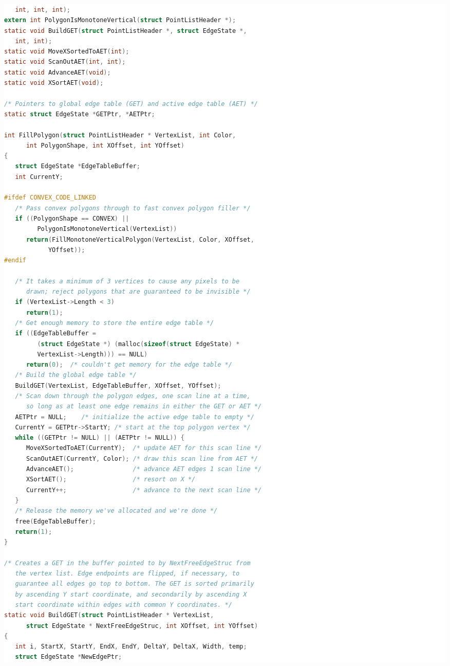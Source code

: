 ```c
   int, int, int);
extern int PolygonIsMonotoneVertical(struct PointListHeader *);
static void BuildGET(struct PointListHeader *, struct EdgeState *,
   int, int);
static void MoveXSortedToAET(int);
static void ScanOutAET(int, int);
static void AdvanceAET(void);
static void XSortAET(void);

/* Pointers to global edge table (GET) and active edge table (AET) */
static struct EdgeState *GETPtr, *AETPtr;

int FillPolygon(struct PointListHeader * VertexList, int Color,
      int PolygonShape, int XOffset, int YOffset)
{
   struct EdgeState *EdgeTableBuffer;
   int CurrentY;

#ifdef CONVEX_CODE_LINKED
   /* Pass convex polygons through to fast convex polygon filler */
   if ((PolygonShape == CONVEX) ||
         PolygonIsMonotoneVertical(VertexList))
      return(FillMonotoneVerticalPolygon(VertexList, Color, XOffset,
            YOffset));
#endif

   /* It takes a minimum of 3 vertices to cause any pixels to be
      drawn; reject polygons that are guaranteed to be invisible */
   if (VertexList->Length < 3)
      return(1);
   /* Get enough memory to store the entire edge table */
   if ((EdgeTableBuffer =
         (struct EdgeState *) (malloc(sizeof(struct EdgeState) *
         VertexList->Length))) == NULL)
      return(0);  /* couldn't get memory for the edge table */
   /* Build the global edge table */
   BuildGET(VertexList, EdgeTableBuffer, XOffset, YOffset);
   /* Scan down through the polygon edges, one scan line at a time,
      so long as at least one edge remains in either the GET or AET */
   AETPtr = NULL;    /* initialize the active edge table to empty */
   CurrentY = GETPtr->StartY; /* start at the top polygon vertex */
   while ((GETPtr != NULL) || (AETPtr != NULL)) {
      MoveXSortedToAET(CurrentY);  /* update AET for this scan line */
      ScanOutAET(CurrentY, Color); /* draw this scan line from AET */
      AdvanceAET();                /* advance AET edges 1 scan line */
      XSortAET();                  /* resort on X */
      CurrentY++;                  /* advance to the next scan line */
   }
   /* Release the memory we've allocated and we're done */
   free(EdgeTableBuffer);
   return(1);
}

/* Creates a GET in the buffer pointed to by NextFreeEdgeStruc from
   the vertex list. Edge endpoints are flipped, if necessary, to
   guarantee all edges go top to bottom. The GET is sorted primarily
   by ascending Y start coordinate, and secondarily by ascending X
   start coordinate within edges with common Y coordinates. */
static void BuildGET(struct PointListHeader * VertexList,
      struct EdgeState * NextFreeEdgeStruc, int XOffset, int YOffset)
{
   int i, StartX, StartY, EndX, EndY, DeltaY, DeltaX, Width, temp;
   struct EdgeState *NewEdgePtr;
```